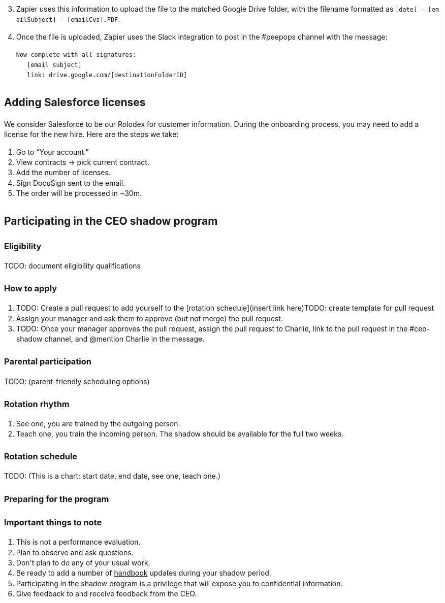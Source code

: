 3. Zapier uses this information to upload the file to the matched Google Drive folder, with the filename formatted as `[date] - [emailSubject] - [emailCvs].PDF`.

4. Once the file is uploaded, Zapier uses the Slack integration to post in the #peepops channel with the message:
   ```
   Now complete with all signatures:
      [email subject]
      link: drive.google.com/[destinationFolderID]
   ```
## Adding Salesforce licenses

We consider Salesforce to be our Rolodex for customer information. During the onboarding process, you may need to add a license for the new hire. Here are the steps we take: 

1. Go to “Your account.”
2. View contracts -> pick current contract.
3. Add the number of licenses.
4. Sign DocuSign sent to the email.
5. The order will be processed in ~30m.

## Participating in the CEO shadow program

### Eligibility
TODO: document eligibility qualifications

### How to apply
 1. TODO: Create a pull request to add yourself to the [rotation schedule](insert link here)TODO: create template for pull request
 2. Assign your manager and ask them to approve (but not merge) the pull request.
 3. TODO: Once your manager approves the pull request, assign the pull request to Charlie, link to the pull request in the #ceo-shadow channel, and @mention Charlie in the message.

### Parental participation 
 TODO: (parent-friendly scheduling options)

### Rotation rhythm
 1. See one, you are trained by the outgoing person.
 2. Teach one, you train the incoming person.
 The shadow should be available for the full two weeks.

### Rotation schedule 
 TODO: (This is a chart: start date, end date, see one, teach one.)

### Preparing for the program

### Important things to note
 1. This is not a performance evaluation.
 2. Plan to observe and ask questions.
 3. Don't plan to do any of your usual work.
 4. Be ready to add a number of [handbook](https://fleetdm.com/handbook) updates during your shadow period.
 5. Participating in the shadow program is a privilege that will expose you to confidential information.
 6. Give feedback to and receive feedback from the CEO.
